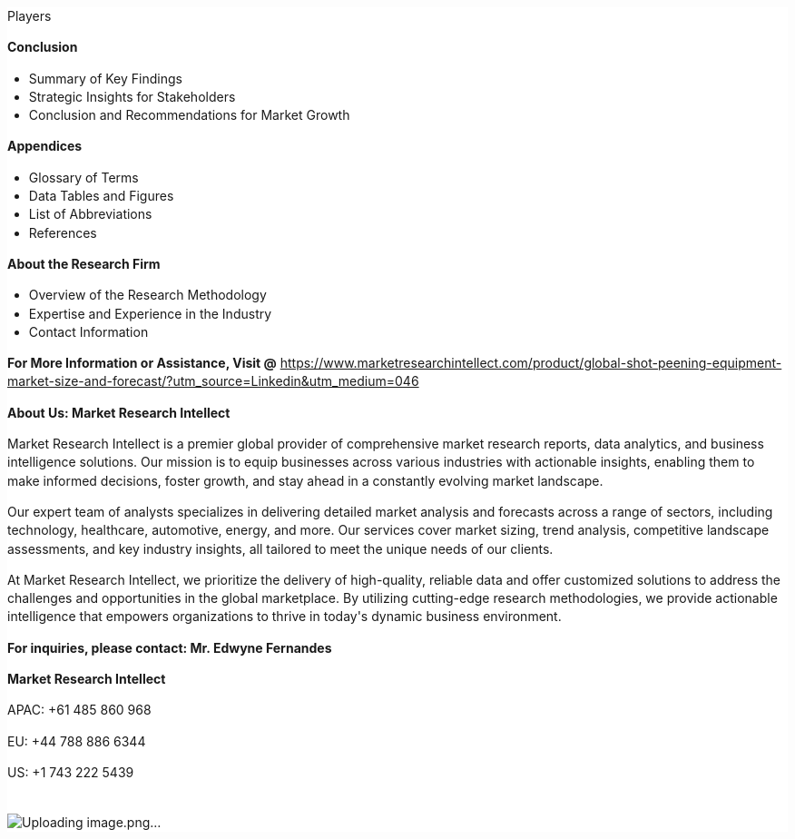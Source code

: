 Players</li></ul><p><strong>Conclusion</strong></p><ul><li>Summary of Key Findings</li><li>Strategic Insights for Stakeholders</li><li>Conclusion and Recommendations for Market Growth</li></ul><p><strong>Appendices</strong></p><ul><li>Glossary of Terms</li><li>Data Tables and Figures</li><li>List of Abbreviations</li><li>References</li></ul><p><strong>About the Research Firm</strong></p><ul><li>Overview of the Research Methodology</li><li>Expertise and Experience in the Industry</li><li>Contact Information</li></ul></div><div class="article-main__content" data-test-id="publishing-text-block"><p><span class="font-[700]"><strong>For More Information or Assistance, Visit @</strong>&nbsp;<a href="https://www.marketresearchintellect.com/product/global-shot-peening-equipment-market-size-and-forecast/?utm_source=Linkedin&utm_medium=046">https://www.marketresearchintellect.com/product/global-shot-peening-equipment-market-size-and-forecast/?utm_source=Linkedin&utm_medium=046</a></span></p><p><strong>About Us: Market Research Intellect</strong></p><p>Market Research Intellect is a premier global provider of comprehensive market research reports, data analytics, and business intelligence solutions. Our mission is to equip businesses across various industries with actionable insights, enabling them to make informed decisions, foster growth, and stay ahead in a constantly evolving market landscape.</p><p>Our expert team of analysts specializes in delivering detailed market analysis and forecasts across a range of sectors, including technology, healthcare, automotive, energy, and more. Our services cover market sizing, trend analysis, competitive landscape assessments, and key industry insights, all tailored to meet the unique needs of our clients.</p><p>At Market Research Intellect, we prioritize the delivery of high-quality, reliable data and offer customized solutions to address the challenges and opportunities in the global marketplace. By utilizing cutting-edge research methodologies, we provide actionable intelligence that empowers organizations to thrive in today's dynamic business environment.</p><p><strong>For inquiries, please contact: Mr. Edwyne Fernandes</strong></p><p><strong>Market Research Intellect</strong></p><p>APAC: +61 485 860 968</p><p>EU: +44 788 886 6344</p><p>US: +1 743 222 5439</p></div><div class="article-main__content" data-test-id="publishing-text-block">&nbsp;</div>
![Uploading image.png…]()
